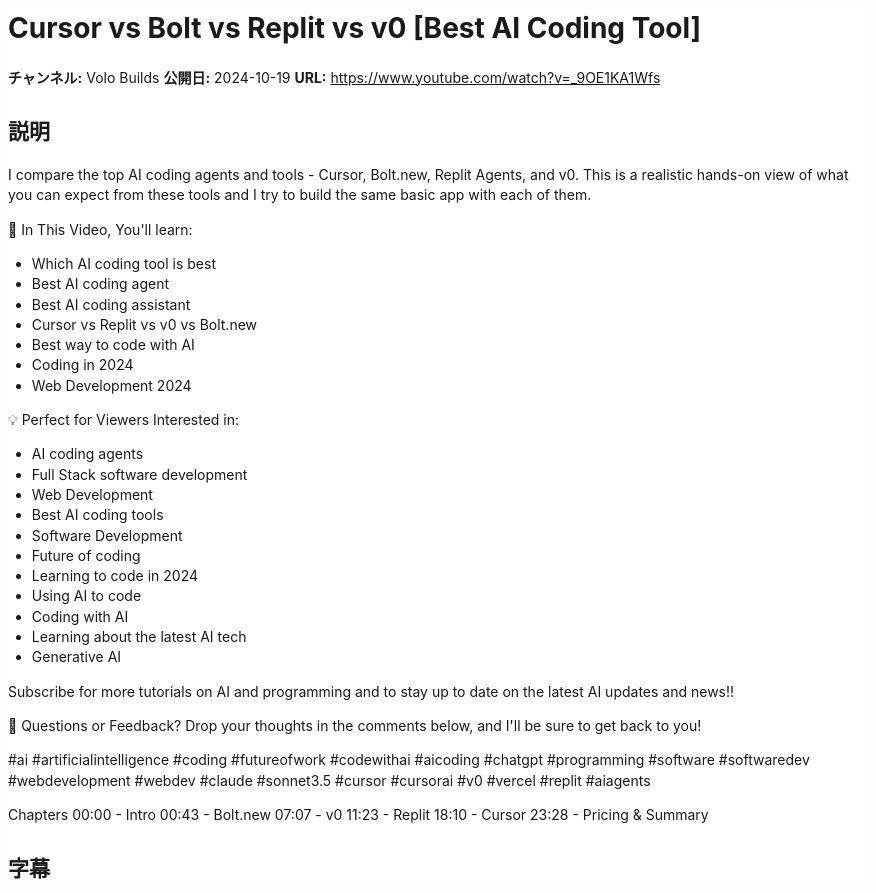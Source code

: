 # Cursor vs Bolt vs Replit vs v0 [Best AI Coding Tool]

**チャンネル:** Volo Builds
**公開日:** 2024-10-19
**URL:** https://www.youtube.com/watch?v=_9OE1KA1Wfs

## 説明

I compare the top AI coding agents and tools - Cursor, Bolt.new, Replit Agents, and v0. This is a realistic hands-on view of what you can expect from these tools and I try to build the same basic app with each of them.

🚀 In This Video, You'll learn:
- Which AI coding tool is best
- Best AI coding agent
- Best AI coding assistant
- Cursor vs Replit vs v0 vs Bolt.new
- Best way to code with AI
- Coding in 2024
- Web Development 2024

💡 Perfect for Viewers Interested in:
- AI coding agents
- Full Stack software development
- Web Development
- Best AI coding tools
- Software Development
- Future of coding
- Learning to code in 2024
- Using AI to code
- Coding with AI
- Learning about the latest AI tech
- Generative AI

Subscribe for more tutorials on AI and programming and to stay up to date on the latest AI updates and news!!

💬 Questions or Feedback? Drop your thoughts in the comments below, and I'll be sure to get back to you!

#ai #artificialintelligence #coding #futureofwork #codewithai #aicoding  #chatgpt #programming #software #softwaredev #webdevelopment #webdev #claude #sonnet3.5 #cursor #cursorai #v0 #vercel #replit #aiagents 

Chapters
00:00 - Intro
00:43 - Bolt.new
07:07 - v0
11:23 - Replit
18:10 - Cursor
23:28 - Pricing & Summary

## 字幕

